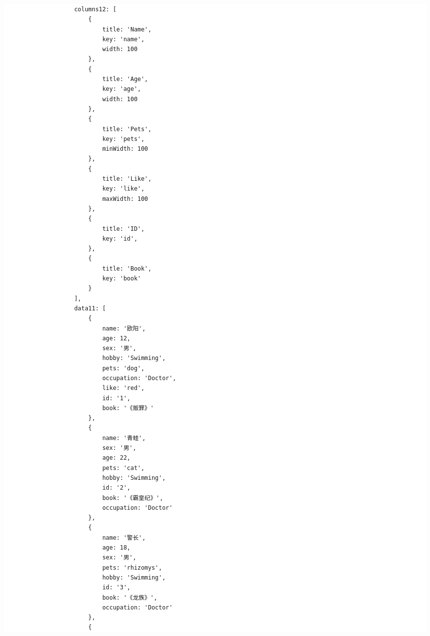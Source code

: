 ```html
                    columns12: [
                        {
                            title: 'Name',
                            key: 'name',
                            width: 100
                        },
                        {
                            title: 'Age',
                            key: 'age',
                            width: 100
                        },
                        {
                            title: 'Pets',
                            key: 'pets',
                            minWidth: 100
                        },
                        {
                            title: 'Like',
                            key: 'like',
                            maxWidth: 100
                        },
                        {
                            title: 'ID',
                            key: 'id',
                        },
                        {
                            title: 'Book',
                            key: 'book'
                        }
                    ],
                    data11: [
                        {
                            name: '欧阳',
                            age: 12,
                            sex: '男',
                            hobby: 'Swimming',
                            pets: 'dog',
                            occupation: 'Doctor',
                            like: 'red',
                            id: '1',
                            book: '《贩罪》'
                        },
                        {
                            name: '青蛙',
                            sex: '男',
                            age: 22,
                            pets: 'cat',
                            hobby: 'Swimming',
                            id: '2',
                            book: '《霸皇纪》',
                            occupation: 'Doctor'
                        },
                        {
                            name: '警长',
                            age: 18,
                            sex: '男',
                            pets: 'rhizomys',
                            hobby: 'Swimming',
                            id: '3',
                            book: '《龙族》',
                            occupation: 'Doctor'
                        },
                        {
```